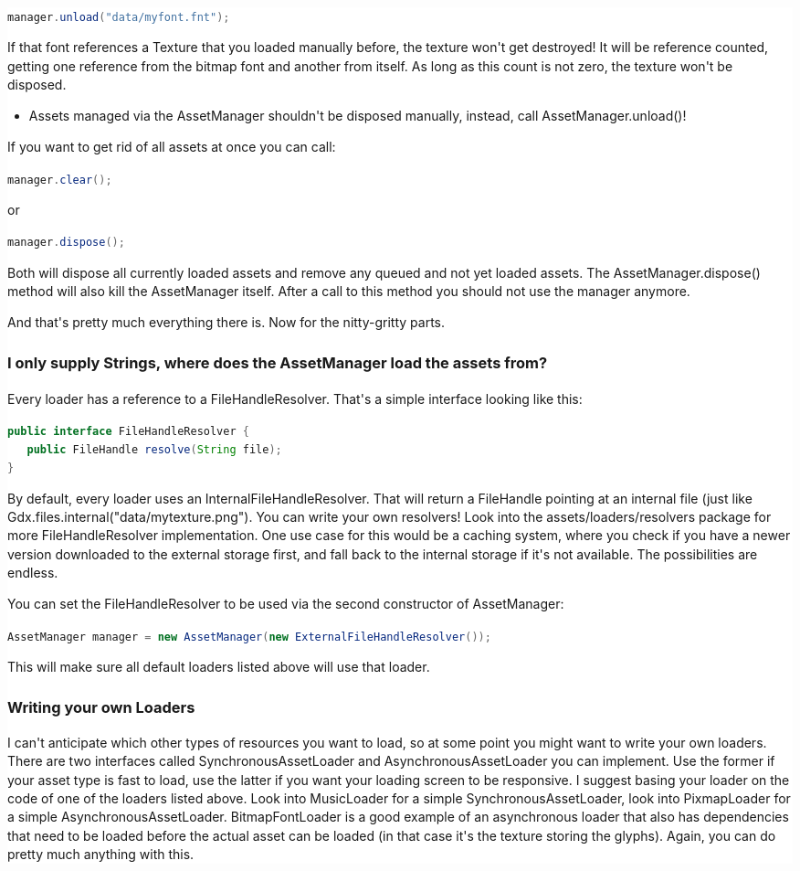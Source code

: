 ```java
manager.unload("data/myfont.fnt");
```

If that font references a Texture that you loaded manually before, the texture won't get destroyed! It will be reference counted, getting one reference from the bitmap font and another from itself. As long as this count is not zero, the texture won't be disposed. 

* Assets managed via the AssetManager shouldn't be disposed manually, instead, call AssetManager.unload()!

If you want to get rid of all assets at once you can call:

```java
manager.clear();
```

or 

```java
manager.dispose();
```

Both will dispose all currently loaded assets and remove any queued and not yet loaded assets. The AssetManager.dispose() method will also kill the AssetManager itself. After a call to this method you should not use the manager anymore.

And that's pretty much everything there is. Now for the nitty-gritty parts.

### I only supply Strings, where does the AssetManager load the assets from? ###
Every loader has a reference to a FileHandleResolver. That's a simple interface looking like this:

```java
public interface FileHandleResolver {
   public FileHandle resolve(String file);
}
```

By default, every loader uses an InternalFileHandleResolver. That will return a FileHandle pointing at an internal file (just like Gdx.files.internal("data/mytexture.png"). You can write your own resolvers! Look into the assets/loaders/resolvers package for more FileHandleResolver implementation. One use case for this would be a caching system, where you check if you have a newer version downloaded to the external storage first, and fall back to the internal storage if it's not available. The possibilities are endless.

You can set the FileHandleResolver to be used via the second constructor of AssetManager:

```java
AssetManager manager = new AssetManager(new ExternalFileHandleResolver());
```

This will make sure all default loaders listed above will use that loader.

### Writing your own Loaders ###
I can't anticipate which other types of resources you want to load, so at some point you might want to write your own loaders. There are two interfaces called SynchronousAssetLoader and AsynchronousAssetLoader you can implement. Use the former if your asset type is fast to load, use the latter if you want your loading screen to be responsive. I suggest basing your loader on the code of one of the loaders listed above. Look into MusicLoader for a simple SynchronousAssetLoader, look into PixmapLoader for a simple AsynchronousAssetLoader. BitmapFontLoader is a good example of an asynchronous loader that also has dependencies that need to be loaded before the actual asset can be loaded (in that case it's the texture storing the glyphs). Again, you can do pretty much anything with this.
